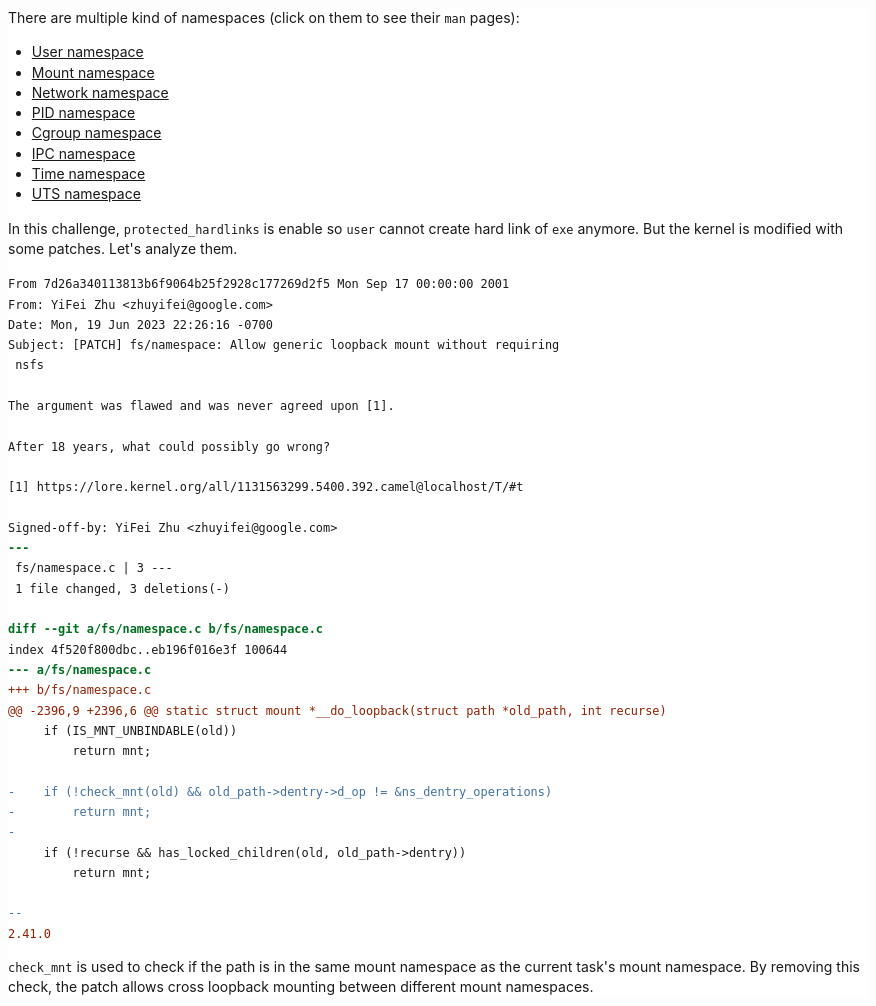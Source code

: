 There are multiple kind of namespaces (click on them to see their `man` pages):

- [User namespace](https://man7.org/linux/man-pages/man7/user_namespaces.7.html)
- [Mount namespace](https://man7.org/linux/man-pages/man7/mount_namespaces.7.html)
- [Network namespace](https://man7.org/linux/man-pages/man7/network_namespaces.7.html)
- [PID namespace](https://man7.org/linux/man-pages/man7/pid_namespaces.7.html)
- [Cgroup namespace](https://man7.org/linux/man-pages/man7/cgroup_namespaces.7.html)
- [IPC namespace](https://man7.org/linux/man-pages/man7/ipc_namespaces.7.html)
- [Time namespace](https://man7.org/linux/man-pages/man7/time_namespaces.7.html)
- [UTS namespace](https://man7.org/linux/man-pages/man7/uts_namespaces.7.html)

In this challenge, `protected_hardlinks` is enable so `user` cannot create hard link of `exe` anymore.
But the kernel is modified with some patches. Let's analyze them.

```diff
From 7d26a340113813b6f9064b25f2928c177269d2f5 Mon Sep 17 00:00:00 2001
From: YiFei Zhu <zhuyifei@google.com>
Date: Mon, 19 Jun 2023 22:26:16 -0700
Subject: [PATCH] fs/namespace: Allow generic loopback mount without requiring
 nsfs

The argument was flawed and was never agreed upon [1].

After 18 years, what could possibly go wrong?

[1] https://lore.kernel.org/all/1131563299.5400.392.camel@localhost/T/#t

Signed-off-by: YiFei Zhu <zhuyifei@google.com>
---
 fs/namespace.c | 3 ---
 1 file changed, 3 deletions(-)

diff --git a/fs/namespace.c b/fs/namespace.c
index 4f520f800dbc..eb196f016e3f 100644
--- a/fs/namespace.c
+++ b/fs/namespace.c
@@ -2396,9 +2396,6 @@ static struct mount *__do_loopback(struct path *old_path, int recurse)
     if (IS_MNT_UNBINDABLE(old))
         return mnt;
 
-    if (!check_mnt(old) && old_path->dentry->d_op != &ns_dentry_operations)
-        return mnt;
-
     if (!recurse && has_locked_children(old, old_path->dentry))
         return mnt;
 
-- 
2.41.0
```

`check_mnt` is used to check if the path is in the same mount namespace as the current task's mount namespace.
By removing this check, the patch allows cross loopback mounting between different mount namespaces.
